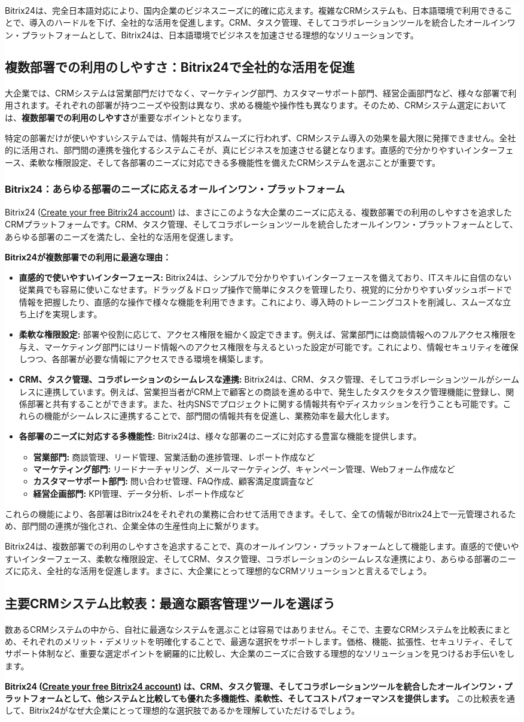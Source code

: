 Bitrix24は、完全日本語対応により、国内企業のビジネスニーズに的確に応えます。複雑なCRMシステムも、日本語環境で利用できることで、導入のハードルを下げ、全社的な活用を促進します。CRM、タスク管理、そしてコラボレーションツールを統合したオールインワン・プラットフォームとして、Bitrix24は、日本語環境でビジネスを加速させる理想的なソリューションです。

## 複数部署での利用のしやすさ：Bitrix24で全社的な活用を促進

大企業では、CRMシステムは営業部門だけでなく、マーケティング部門、カスタマーサポート部門、経営企画部門など、様々な部署で利用されます。それぞれの部署が持つニーズや役割は異なり、求める機能や操作性も異なります。そのため、CRMシステム選定においては、**複数部署での利用のしやすさ**が重要なポイントとなります。

特定の部署だけが使いやすいシステムでは、情報共有がスムーズに行われず、CRMシステム導入の効果を最大限に発揮できません。全社的に活用され、部門間の連携を強化するシステムこそが、真にビジネスを加速させる鍵となります。直感的で分かりやすいインターフェース、柔軟な権限設定、そして各部署のニーズに対応できる多機能性を備えたCRMシステムを選ぶことが重要です。

### Bitrix24：あらゆる部署のニーズに応えるオールインワン・プラットフォーム

Bitrix24 (<a href="https://www.bitrix24.com/create.php?p=25482205&p1=5.%E5%A4%A7%E4%BC%81%E6%A5%AD%E5%90%91%E3%81%91CRM%E3%82%B7%E3%82%B9%E3%83%86%E3%83%A0%E6%AF%94%E8%BC%83%EF%BC%9A%E6%9C%80%E5%BC%B7%E3%81%AE%E9%A1%A7%E5%AE%A2%E7%AE%A1%E7%90%86%E3%83%84%E3%83%BC%E3%83%AB%E3%82%92%E6%8E%A2%E3%81%9B" rel="noindex nofollow">Create your free Bitrix24 account</a>) は、まさにこのような大企業のニーズに応える、複数部署での利用のしやすさを追求したCRMプラットフォームです。CRM、タスク管理、そしてコラボレーションツールを統合したオールインワン・プラットフォームとして、あらゆる部署のニーズを満たし、全社的な活用を促進します。

**Bitrix24が複数部署での利用に最適な理由：**

* **直感的で使いやすいインターフェース:** Bitrix24は、シンプルで分かりやすいインターフェースを備えており、ITスキルに自信のない従業員でも容易に使いこなせます。ドラッグ＆ドロップ操作で簡単にタスクを管理したり、視覚的に分かりやすいダッシュボードで情報を把握したり、直感的な操作で様々な機能を利用できます。これにより、導入時のトレーニングコストを削減し、スムーズな立ち上げを実現します。

* **柔軟な権限設定:**  部署や役割に応じて、アクセス権限を細かく設定できます。例えば、営業部門には商談情報へのフルアクセス権限を与え、マーケティング部門にはリード情報へのアクセス権限を与えるといった設定が可能です。これにより、情報セキュリティを確保しつつ、各部署が必要な情報にアクセスできる環境を構築します。

* **CRM、タスク管理、コラボレーションのシームレスな連携:**  Bitrix24は、CRM、タスク管理、そしてコラボレーションツールがシームレスに連携しています。例えば、営業担当者がCRM上で顧客との商談を進める中で、発生したタスクをタスク管理機能に登録し、関係部署と共有することができます。また、社内SNSでプロジェクトに関する情報共有やディスカッションを行うことも可能です。これらの機能がシームレスに連携することで、部門間の情報共有を促進し、業務効率を最大化します。

* **各部署のニーズに対応する多機能性:** Bitrix24は、様々な部署のニーズに対応する豊富な機能を提供します。

    * **営業部門:** 商談管理、リード管理、営業活動の進捗管理、レポート作成など
    * **マーケティング部門:** リードナーチャリング、メールマーケティング、キャンペーン管理、Webフォーム作成など
    * **カスタマーサポート部門:** 問い合わせ管理、FAQ作成、顧客満足度調査など
    * **経営企画部門:**  KPI管理、データ分析、レポート作成など


これらの機能により、各部署はBitrix24をそれぞれの業務に合わせて活用できます。そして、全ての情報がBitrix24上で一元管理されるため、部門間の連携が強化され、企業全体の生産性向上に繋がります。

Bitrix24は、複数部署での利用のしやすさを追求することで、真のオールインワン・プラットフォームとして機能します。直感的で使いやすいインターフェース、柔軟な権限設定、そしてCRM、タスク管理、コラボレーションのシームレスな連携により、あらゆる部署のニーズに応え、全社的な活用を促進します。まさに、大企業にとって理想的なCRMソリューションと言えるでしょう。

## 主要CRMシステム比較表：最適な顧客管理ツールを選ぼう

数あるCRMシステムの中から、自社に最適なシステムを選ぶことは容易ではありません。そこで、主要なCRMシステムを比較表にまとめ、それぞれのメリット・デメリットを明確化することで、最適な選択をサポートします。価格、機能、拡張性、セキュリティ、そしてサポート体制など、重要な選定ポイントを網羅的に比較し、大企業のニーズに合致する理想的なソリューションを見つけるお手伝いをします。

**Bitrix24 (<a href="https://www.bitrix24.com/create.php?p=25482205&p1=5.%E5%A4%A7%E4%BC%81%E6%A5%AD%E5%90%91%E3%81%91CRM%E3%82%B7%E3%82%B9%E3%83%86%E3%83%A0%E6%AF%94%E8%BC%83%EF%BC%9A%E6%9C%80%E5%BC%B7%E3%81%AE%E9%A1%A7%E5%AE%A2%E7%AE%A1%E7%90%86%E3%83%84%E3%83%BC%E3%83%AB%E3%82%92%E6%8E%A2%E3%81%9B" rel="noindex nofollow">Create your free Bitrix24 account</a>) は、CRM、タスク管理、そしてコラボレーションツールを統合したオールインワン・プラットフォームとして、他システムと比較しても優れた多機能性、柔軟性、そしてコストパフォーマンスを提供します。** この比較表を通して、Bitrix24がなぜ大企業にとって理想的な選択肢であるかを理解していただけるでしょう。
